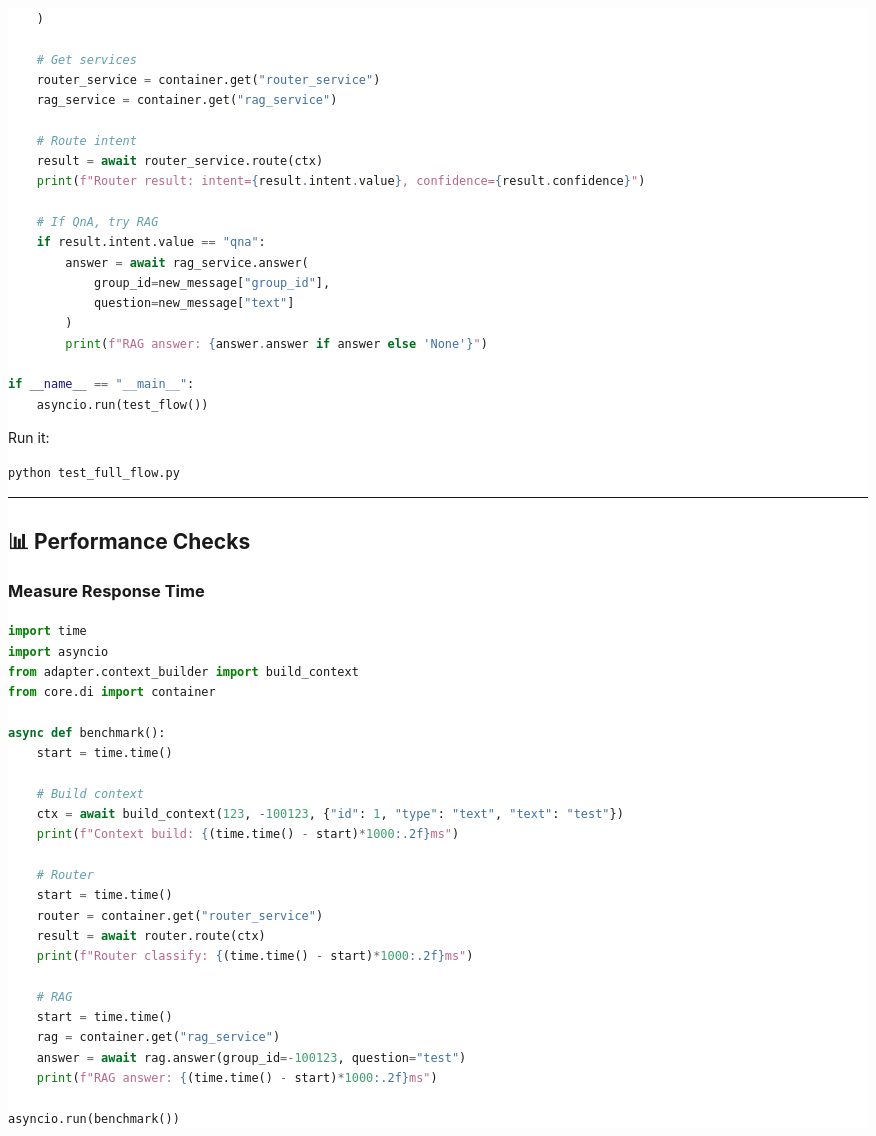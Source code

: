 ```python
    )
    
    # Get services
    router_service = container.get("router_service")
    rag_service = container.get("rag_service")
    
    # Route intent
    result = await router_service.route(ctx)
    print(f"Router result: intent={result.intent.value}, confidence={result.confidence}")
    
    # If QnA, try RAG
    if result.intent.value == "qna":
        answer = await rag_service.answer(
            group_id=new_message["group_id"],
            question=new_message["text"]
        )
        print(f"RAG answer: {answer.answer if answer else 'None'}")

if __name__ == "__main__":
    asyncio.run(test_flow())
```

Run it:
```bash
python test_full_flow.py
```

---

## 📊 Performance Checks

### Measure Response Time

```python
import time
import asyncio
from adapter.context_builder import build_context
from core.di import container

async def benchmark():
    start = time.time()
    
    # Build context
    ctx = await build_context(123, -100123, {"id": 1, "type": "text", "text": "test"})
    print(f"Context build: {(time.time() - start)*1000:.2f}ms")
    
    # Router
    start = time.time()
    router = container.get("router_service")
    result = await router.route(ctx)
    print(f"Router classify: {(time.time() - start)*1000:.2f}ms")
    
    # RAG
    start = time.time()
    rag = container.get("rag_service")
    answer = await rag.answer(group_id=-100123, question="test")
    print(f"RAG answer: {(time.time() - start)*1000:.2f}ms")

asyncio.run(benchmark())
```
